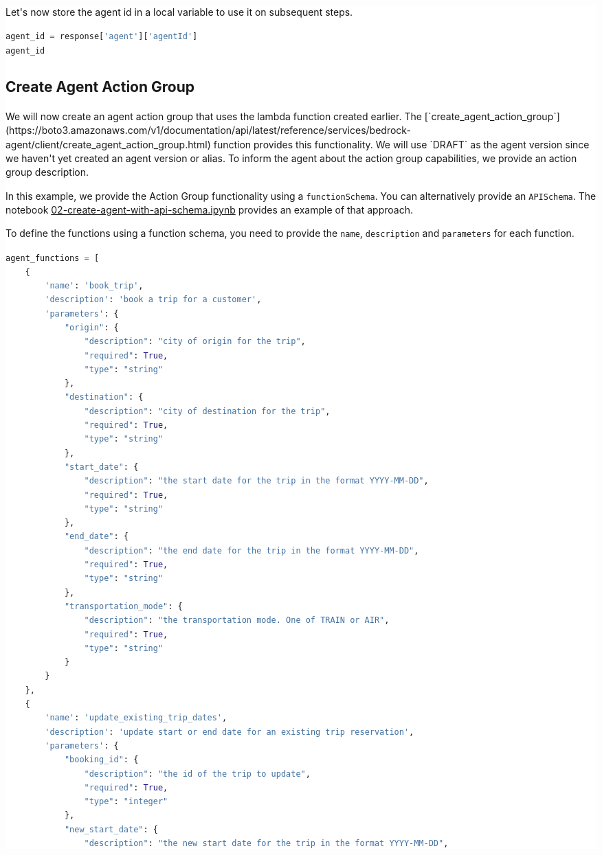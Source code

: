 Let's now store the agent id in a local variable to use it on subsequent steps.


```python
agent_id = response['agent']['agentId']
agent_id
```

<h2>Create Agent Action Group</h2>
We will now create an agent action group that uses the lambda function created earlier. The [`create_agent_action_group`](https://boto3.amazonaws.com/v1/documentation/api/latest/reference/services/bedrock-agent/client/create_agent_action_group.html) function provides this functionality. We will use `DRAFT` as the agent version since we haven't yet created an agent version or alias. To inform the agent about the action group capabilities, we provide an action group description.

In this example, we provide the Action Group functionality using a `functionSchema`. You can alternatively provide an `APISchema`. The notebook [02-create-agent-with-api-schema.ipynb](02-create-agent-with-api-schema/02-create-agent-with-api-schema.ipynb) provides an example of that approach.

To define the functions using a function schema, you need to provide the `name`, `description` and `parameters` for each function.


```python
agent_functions = [
    {
        'name': 'book_trip',
        'description': 'book a trip for a customer',
        'parameters': {
            "origin": {
                "description": "city of origin for the trip",
                "required": True,
                "type": "string"
            },
            "destination": {
                "description": "city of destination for the trip",
                "required": True,
                "type": "string"
            },
            "start_date": {
                "description": "the start date for the trip in the format YYYY-MM-DD",
                "required": True,
                "type": "string"
            },
            "end_date": {
                "description": "the end date for the trip in the format YYYY-MM-DD",
                "required": True,
                "type": "string"
            },
            "transportation_mode": {
                "description": "the transportation mode. One of TRAIN or AIR",
                "required": True,
                "type": "string"
            }
        }
    },
    {
        'name': 'update_existing_trip_dates',
        'description': 'update start or end date for an existing trip reservation',
        'parameters': {
            "booking_id": {
                "description": "the id of the trip to update",
                "required": True,
                "type": "integer"
            },
            "new_start_date": {
                "description": "the new start date for the trip in the format YYYY-MM-DD",
```